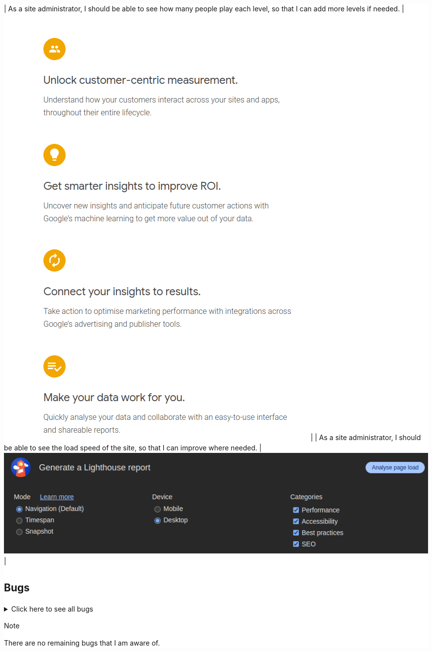 | As a site administrator, I should be able to see how many people play each level, so that I can add more levels if needed. | ![screenshot](documentation/stories/level-check.png) |
| As a site administrator, I should be able to see the load speed of the site, so that I can improve where needed. | ![screenshot](documentation/stories/load-check.png) |

## Bugs

<details><summary> Click here to see all bugs </summary></details>

> [!NOTE]  
> There are no remaining bugs that I am aware of.
